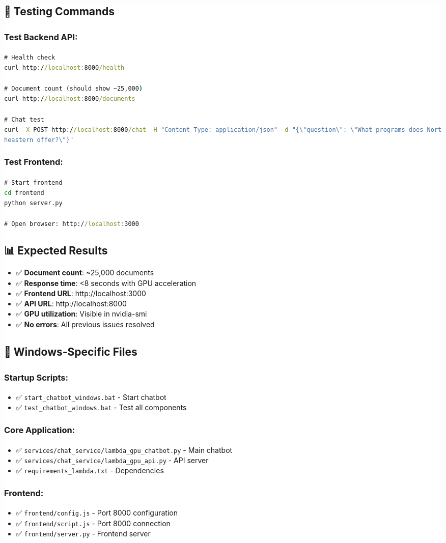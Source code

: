 ## 🧪 **Testing Commands**

### **Test Backend API:**
```cmd
# Health check
curl http://localhost:8000/health

# Document count (should show ~25,000)
curl http://localhost:8000/documents

# Chat test
curl -X POST http://localhost:8000/chat -H "Content-Type: application/json" -d "{\"question\": \"What programs does Northeastern offer?\"}"
```

### **Test Frontend:**
```cmd
# Start frontend
cd frontend
python server.py

# Open browser: http://localhost:3000
```

## 📊 **Expected Results**

- ✅ **Document count**: ~25,000 documents
- ✅ **Response time**: <8 seconds with GPU acceleration
- ✅ **Frontend URL**: http://localhost:3000
- ✅ **API URL**: http://localhost:8000
- ✅ **GPU utilization**: Visible in nvidia-smi
- ✅ **No errors**: All previous issues resolved

## 🔧 **Windows-Specific Files**

### **Startup Scripts:**
- ✅ `start_chatbot_windows.bat` - Start chatbot
- ✅ `test_chatbot_windows.bat` - Test all components

### **Core Application:**
- ✅ `services/chat_service/lambda_gpu_chatbot.py` - Main chatbot
- ✅ `services/chat_service/lambda_gpu_api.py` - API server
- ✅ `requirements_lambda.txt` - Dependencies

### **Frontend:**
- ✅ `frontend/config.js` - Port 8000 configuration
- ✅ `frontend/script.js` - Port 8000 connection
- ✅ `frontend/server.py` - Frontend server
